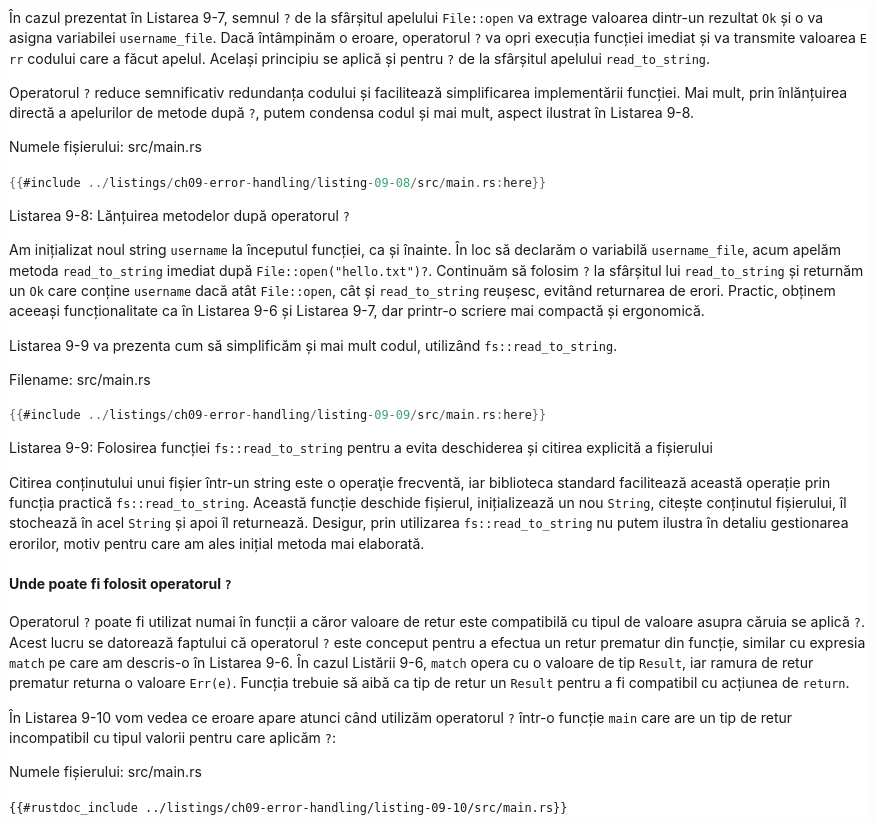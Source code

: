 În cazul prezentat în Listarea 9-7, semnul `?` de la sfârșitul apelului `File::open` va extrage valoarea dintr-un rezultat `Ok` și o va asigna variabilei `username_file`. Dacă întâmpinăm o eroare, operatorul `?` va opri execuția funcției imediat și va transmite valoarea `Err` codului care a făcut apelul. Același principiu se aplică și pentru `?` de la sfârșitul apelului `read_to_string`.

Operatorul `?` reduce semnificativ redundanța codului și facilitează simplificarea implementării funcției. Mai mult, prin înlănțuirea directă a apelurilor de metode după `?`, putem condensa codul și mai mult, aspect ilustrat în Listarea 9-8.

<span class="filename">Numele fișierului: src/main.rs</span>



```rust
{{#include ../listings/ch09-error-handling/listing-09-08/src/main.rs:here}}
```

<span class="caption">Listarea 9-8: Lănțuirea metodelor după operatorul `?`</span>

Am inițializat noul string `username` la începutul funcției, ca și înainte. În loc să declarăm o variabilă `username_file`, acum apelăm metoda `read_to_string` imediat după `File::open("hello.txt")?`. Continuăm să folosim `?` la sfârșitul lui `read_to_string` și returnăm un `Ok` care conține `username` dacă atât `File::open`, cât și `read_to_string` reușesc, evitând returnarea de erori. Practic, obținem aceeași funcționalitate ca în Listarea 9-6 și Listarea 9-7, dar printr-o scriere mai compactă și ergonomică.

Listarea 9-9 va prezenta cum să simplificăm și mai mult codul, utilizând `fs::read_to_string`.

<span class="filename">Filename: src/main.rs</span>



```rust
{{#include ../listings/ch09-error-handling/listing-09-09/src/main.rs:here}}
```

<span class="caption">Listarea 9-9: Folosirea funcției `fs::read_to_string` pentru a evita deschiderea și citirea explicită a fișierului</span>

Citirea conținutului unui fișier într-un string este o operaţie frecventă, iar biblioteca standard facilitează această operație prin funcția practică `fs::read_to_string`. Această funcție deschide fișierul, inițializează un nou `String`, citește conținutul fișierului, îl stochează în acel `String` și apoi îl returnează. Desigur, prin utilizarea `fs::read_to_string` nu putem ilustra în detaliu gestionarea erorilor, motiv pentru care am ales inițial metoda mai elaborată.

#### Unde poate fi folosit operatorul `?`

Operatorul `?` poate fi utilizat numai în funcții a căror valoare de retur este compatibilă cu tipul de valoare asupra căruia se aplică `?`. Acest lucru se datorează faptului că operatorul `?` este conceput pentru a efectua un retur prematur din funcție, similar cu expresia `match` pe care am descris-o în Listarea 9-6. În cazul Listării 9-6, `match` opera cu o valoare de tip `Result`, iar ramura de retur prematur returna o valoare `Err(e)`. Funcția trebuie să aibă ca tip de retur un `Result` pentru a fi compatibil cu acțiunea de `return`.

În Listarea 9-10 vom vedea ce eroare apare atunci când utilizăm operatorul `?` într-o funcție `main` care are un tip de retur incompatibil cu tipul valorii pentru care aplicăm `?`:

<span class="filename">Numele fișierului: src/main.rs</span>

```rust,ignore,does_not_compile
{{#rustdoc_include ../listings/ch09-error-handling/listing-09-10/src/main.rs}}
```
